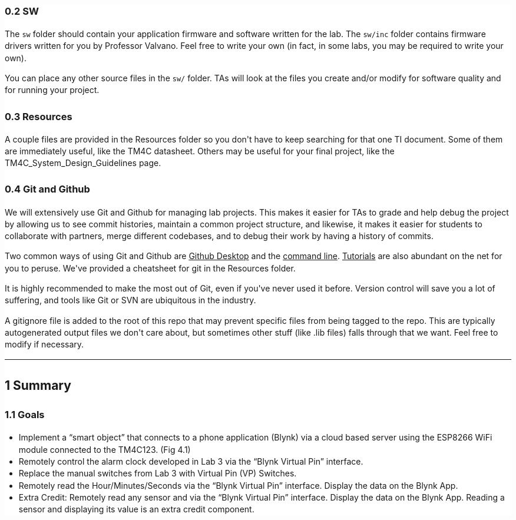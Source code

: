 ### 0.2 SW

The `sw` folder should contain your application firmware and software written
for the lab. The `sw/inc` folder contains firmware drivers written for you by
Professor Valvano. Feel free to write your own (in fact, in some labs, you may
be required to write your own).

You can place any other source files in the `sw/` folder. TAs will look at the
files you create and/or modify for software quality and for running your
project.

### 0.3 Resources

A couple files are provided in the Resources folder so you don't have to keep
searching for that one TI document. Some of them are immediately useful, like
the TM4C datasheet. Others may be useful for your final project, like the
TM4C_System_Design_Guidelines page.

### 0.4 Git and Github

We will extensively use Git and Github for managing lab projects. This makes it
easier for TAs to grade and help debug the project by allowing us to see commit
histories, maintain a common project structure, and likewise, it makes it easier
for students to collaborate with partners, merge different codebases, and to
debug their work by having a history of commits.

Two common ways of using Git and Github are [Github Desktop](https://desktop.github.com/) and the [command line](https://git-scm.com/downloads).
[Tutorials](https://dev.to/mollynem/git-github--workflow-fundamentals-5496) are also abundant on the net for you to peruse. We've provided a cheatsheet for git
in the Resources folder.

It is highly recommended to make the most out of Git, even if you've never used
it before. Version control will save you a lot of suffering, and tools like Git
or SVN are ubiquitous in the industry.

A gitignore file is added to the root of this repo that may prevent specific
files from being tagged to the repo. This are typically autogenerated output
files we don't care about, but sometimes other stuff (like .lib files) falls
through that we want. Feel free to modify if necessary.

---

## 1 Summary

### 1.1 Goals

* Implement a “smart object” that connects to a phone application (Blynk) via a
  cloud based server using the ESP8266 WiFi module connected to the TM4C123.
  (Fig 4.1)
* Remotely control the alarm clock developed in Lab 3 via the “Blynk Virtual
  Pin” interface.
* Replace the manual switches from Lab 3 with Virtual Pin (VP) Switches.
* Remotely read the Hour/Minutes/Seconds via the “Blynk Virtual Pin” interface.
  Display the data on the Blynk App.
* Extra Credit: Remotely read any sensor and via the “Blynk Virtual Pin”
  interface. Display the data on the Blynk App. Reading a sensor and displaying
  its value is an extra credit component.
